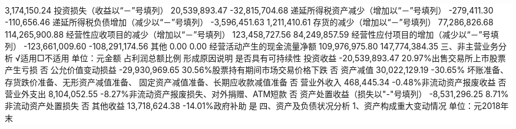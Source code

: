 3,174,150.24
投资损失（收益以“－”号填列）
20,539,893.47
-32,815,704.68
递延所得税资产减少（增加以“－”号填列）
-279,411.30
-110,656.46
递延所得税负债增加（减少以“－”号填列）
-3,596,451.63
1,211,410.61
存货的减少（增加以“－”号填列）
77,286,826.68
114,265,900.88
经营性应收项目的减少（增加以“－”号填列）
123,458,727.56
84,249,857.59
经营性应付项目的增加（减少以“－”号填列）
-123,661,009.60
-108,291,174.56
其他
0.00
0.00
经营活动产生的现金流量净额
109,976,975.80
147,774,384.35
三、非主营业务分析
√适用□不适用
单位：元金额
占利润总额比例
形成原因说明
是否具有可持续性
投资收益
-20,539,893.47
20.97%出售交易所上市股票产生亏损
否
公允价值变动损益
-29,930,969.65
30.56%股票持有期间市场交易价格下跌
否
资产减值
30,022,129.19
-30.65%
坏账准备、存货跌价准备、无形资产减值准备、
固定资产减值准备、长期应收款减值准备
否
营业外收入
468,445.34
-0.48%非流动资产报废收益
否
营业外支出
8,104,052.55
-8.27%非流动资产报废损失、对外捐赠、ATM短款
否
资产处置收益（损失以"-"号填列）
-8,531,296.25
8.71%非流动资产处置损失
否
其他收益
13,718,624.38
-14.01%政府补助
是
四、资产及负债状况分析
1、资产构成重大变动情况
单位：元2018年末